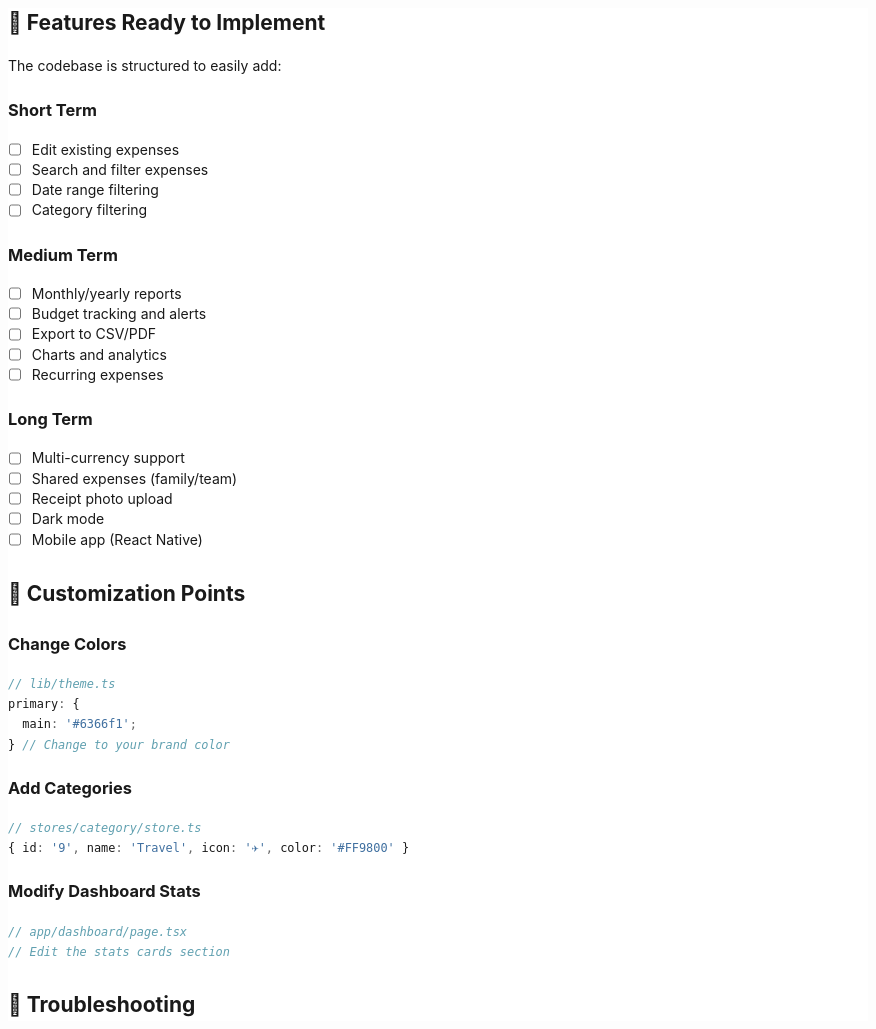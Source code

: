 ## 🌟 Features Ready to Implement

The codebase is structured to easily add:

### Short Term

- [ ] Edit existing expenses
- [ ] Search and filter expenses
- [ ] Date range filtering
- [ ] Category filtering

### Medium Term

- [ ] Monthly/yearly reports
- [ ] Budget tracking and alerts
- [ ] Export to CSV/PDF
- [ ] Charts and analytics
- [ ] Recurring expenses

### Long Term

- [ ] Multi-currency support
- [ ] Shared expenses (family/team)
- [ ] Receipt photo upload
- [ ] Dark mode
- [ ] Mobile app (React Native)

## 🔧 Customization Points

### Change Colors

```typescript
// lib/theme.ts
primary: {
  main: '#6366f1';
} // Change to your brand color
```

### Add Categories

```typescript
// stores/category/store.ts
{ id: '9', name: 'Travel', icon: '✈️', color: '#FF9800' }
```

### Modify Dashboard Stats

```typescript
// app/dashboard/page.tsx
// Edit the stats cards section
```

## 🐛 Troubleshooting
